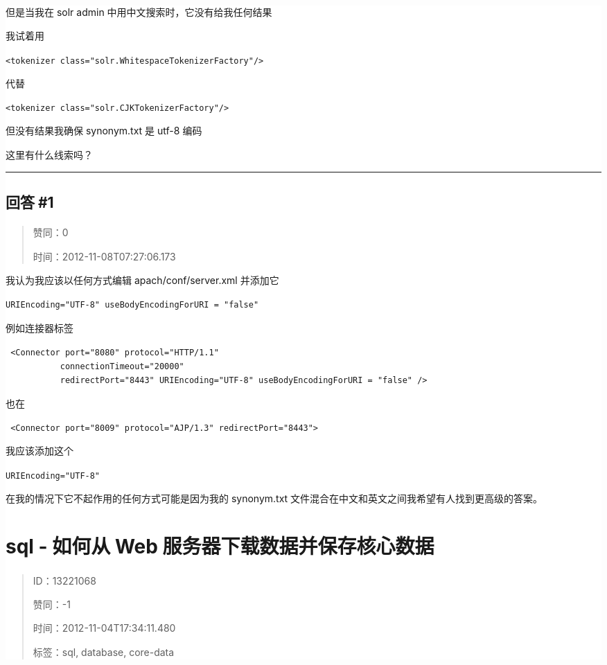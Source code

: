 但是当我在 solr admin 中用中文搜索时，它没有给我任何结果

我试着用

```
<tokenizer class="solr.WhitespaceTokenizerFactory"/> 
```

代替

```
<tokenizer class="solr.CJKTokenizerFactory"/> 
```

但没有结果我确保 synonym.txt 是 utf-8 编码

这里有什么线索吗？

* * *

## 回答 #1

> 赞同：0
> 
> 时间：2012-11-08T07:27:06.173

我认为我应该以任何方式编辑 apach/conf/server.xml 并添加它

```
URIEncoding="UTF-8" useBodyEncodingForURI = "false" 
```

例如连接器标签

```
 <Connector port="8080" protocol="HTTP/1.1" 
           connectionTimeout="20000" 
           redirectPort="8443" URIEncoding="UTF-8" useBodyEncodingForURI = "false" /> 
```

也在

```
 <Connector port="8009" protocol="AJP/1.3" redirectPort="8443"> 
```

我应该添加这个

```
URIEncoding="UTF-8" 
```

在我的情况下它不起作用的任何方式可能是因为我的 synonym.txt 文件混合在中文和英文之间我希望有人找到更高级的答案。

# sql - 如何从 Web 服务器下载数据并保存核心数据

> ID：13221068
> 
> 赞同：-1
> 
> 时间：2012-11-04T17:34:11.480
> 
> 标签：sql, database, core-data

